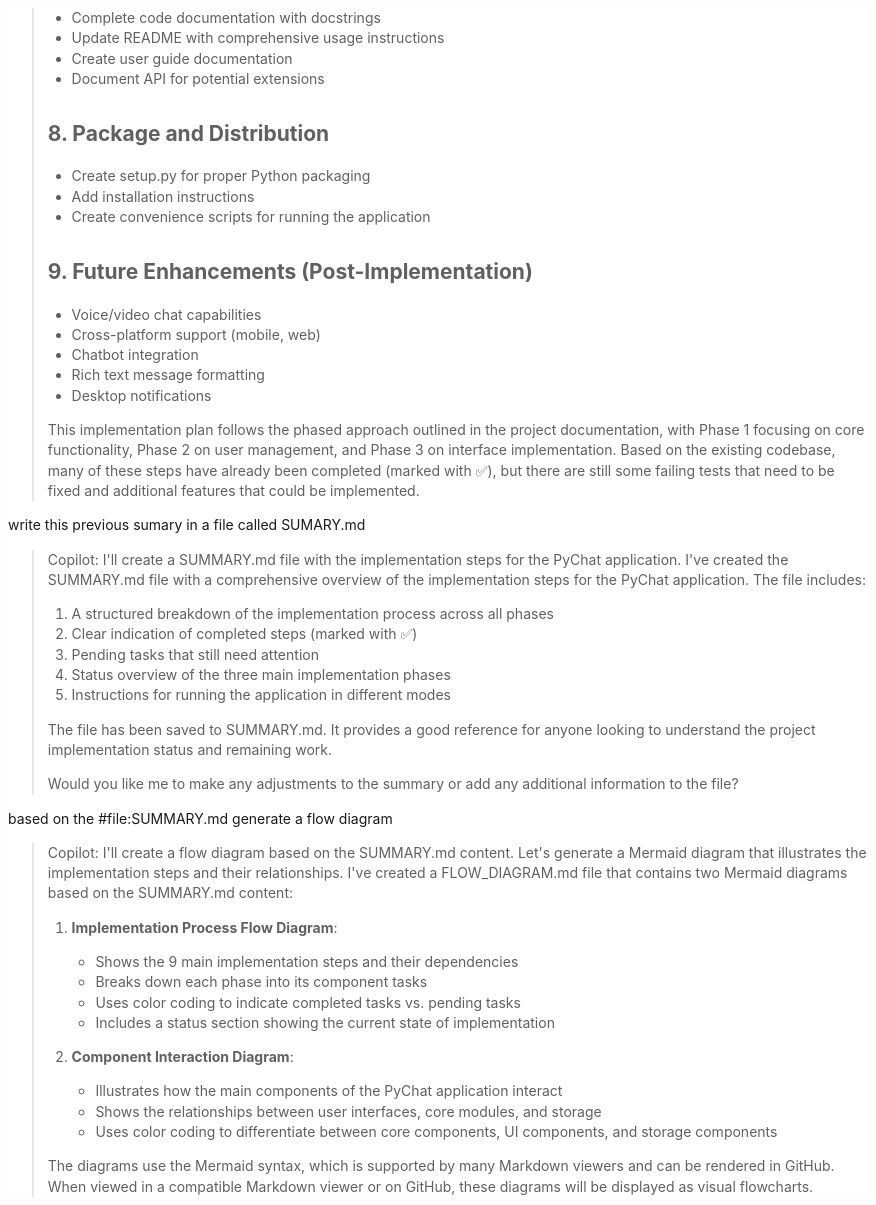 > - Complete code documentation with docstrings
> - Update README with comprehensive usage instructions
> - Create user guide documentation
> - Document API for potential extensions
>
> ## 8. Package and Distribution
>
> - Create setup.py for proper Python packaging
> - Add installation instructions
> - Create convenience scripts for running the application
>
> ## 9. Future Enhancements (Post-Implementation)
>
> - Voice/video chat capabilities
> - Cross-platform support (mobile, web)
> - Chatbot integration
> - Rich text message formatting
> - Desktop notifications
>
> This implementation plan follows the phased approach outlined in the project documentation, with Phase 1 focusing on core functionality, Phase 2 on user management, and Phase 3 on interface implementation. Based on the existing codebase, many of these steps have already been completed (marked with ✅), but there are still some failing tests that need to be fixed and additional features that could be implemented.

write this previous sumary in a file called SUMARY.md

> Copilot: I'll create a SUMMARY.md file with the implementation steps for the PyChat application. I've created the SUMMARY.md file with a comprehensive overview of the implementation steps for the PyChat application. The file includes:
>
> 1. A structured breakdown of the implementation process across all phases
> 2. Clear indication of completed steps (marked with ✅)
> 3. Pending tasks that still need attention
> 4. Status overview of the three main implementation phases
> 5. Instructions for running the application in different modes
>
> The file has been saved to SUMMARY.md. It provides a good reference for anyone looking to understand the project implementation status and remaining work.
>
> Would you like me to make any adjustments to the summary or add any additional information to the file?

based on the #file:SUMMARY.md generate a flow diagram

> Copilot: I'll create a flow diagram based on the SUMMARY.md content. Let's generate a Mermaid diagram that illustrates the implementation steps and their relationships. I've created a FLOW_DIAGRAM.md file that contains two Mermaid diagrams based on the SUMMARY.md content:
>
> 1. **Implementation Process Flow Diagram**:
>
>    - Shows the 9 main implementation steps and their dependencies
>    - Breaks down each phase into its component tasks
>    - Uses color coding to indicate completed tasks vs. pending tasks
>    - Includes a status section showing the current state of implementation
>
> 2. **Component Interaction Diagram**:
>    - Illustrates how the main components of the PyChat application interact
>    - Shows the relationships between user interfaces, core modules, and storage
>    - Uses color coding to differentiate between core components, UI components, and storage components
>
> The diagrams use the Mermaid syntax, which is supported by many Markdown viewers and can be rendered in GitHub. When viewed in a compatible Markdown viewer or on GitHub, these diagrams will be displayed as visual flowcharts.
